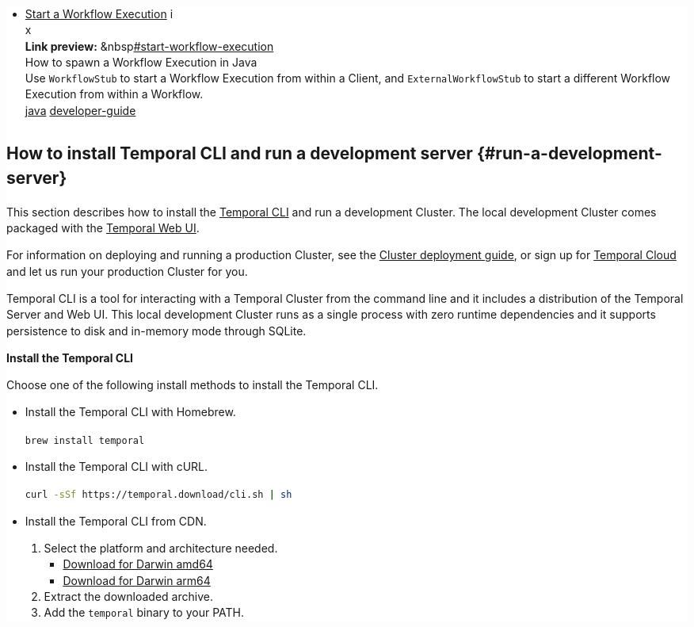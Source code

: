 - [Start a Workflow Execution](#start-workflow-execution) <span id="i-4307a9db-5538-4d7b-b8ef-6e4721b73ef2" class="clickable-i clickable-link-preview">i</span><div id="preview-modal-4307a9db-5538-4d7b-b8ef-6e4721b73ef2" class="preview-modal"><div class="modal-header"><div id="x-4307a9db-5538-4d7b-b8ef-6e4721b73ef2" class="clickable-x clickable-link-preview">x</div><b>Link preview:</b>&nbsp;&nbsp<a href="#start-workflow-execution">#start-workflow-execution</a></div><div class="preview-modal-title">How to spawn a Workflow Execution in Java</div><div class="preview-modal-description">Use `WorkflowStub` to start a Workflow Execution from within a Client, and `ExternalWorkflowStub` to start a different Workflow Execution from within a Workflow.</div><div class="preview-modal-tags"><a class="preview-modal-tag" href="/tags/java">java</a> <a class="preview-modal-tag" href="/tags/developer-guide">developer-guide</a></div></div>

## How to install Temporal CLI and run a development server {#run-a-development-server}

This section describes how to install the [Temporal CLI](/cli) and run a development Cluster.
The local development Cluster comes packaged with the [Temporal Web UI](/web-ui).

For information on deploying and running a production Cluster, see the [Cluster deployment guide](/cluster-deployment-guide), or sign up for [Temporal Cloud](/cloud) and let us run your production Cluster for you.

Temporal CLI is a tool for interacting with a Temporal Cluster from the command line and it includes a distribution of the Temporal Server and Web UI.
This local development Cluster runs as a single process with zero runtime dependencies and it supports persistence to disk and in-memory mode through SQLite.

**Install the Temporal CLI**

Choose one of the following install methods to install the Temporal CLI.

<Tabs>
<TabItem value="macOS" label="macOS">

- Install the Temporal CLI with Homebrew.

  ```bash
  brew install temporal
  ```

- Install the Temporal CLI with cURL.

  ```bash
  curl -sSf https://temporal.download/cli.sh | sh
  ```

- Install the Temporal CLI from CDN.
  1. Select the platform and architecture needed.
     - <a href="https://temporal.download/cli/archive/latest?platform=darwin&arch=amd64">Download for Darwin amd64</a>
     - <a href="https://temporal.download/cli/archive/latest?platform=darwin&arch=arm64">Download for Darwin arm64</a>
  2. Extract the downloaded archive.
  3. Add the `temporal` binary to your PATH.

</TabItem>
<TabItem value="Linux" label="Linux">
